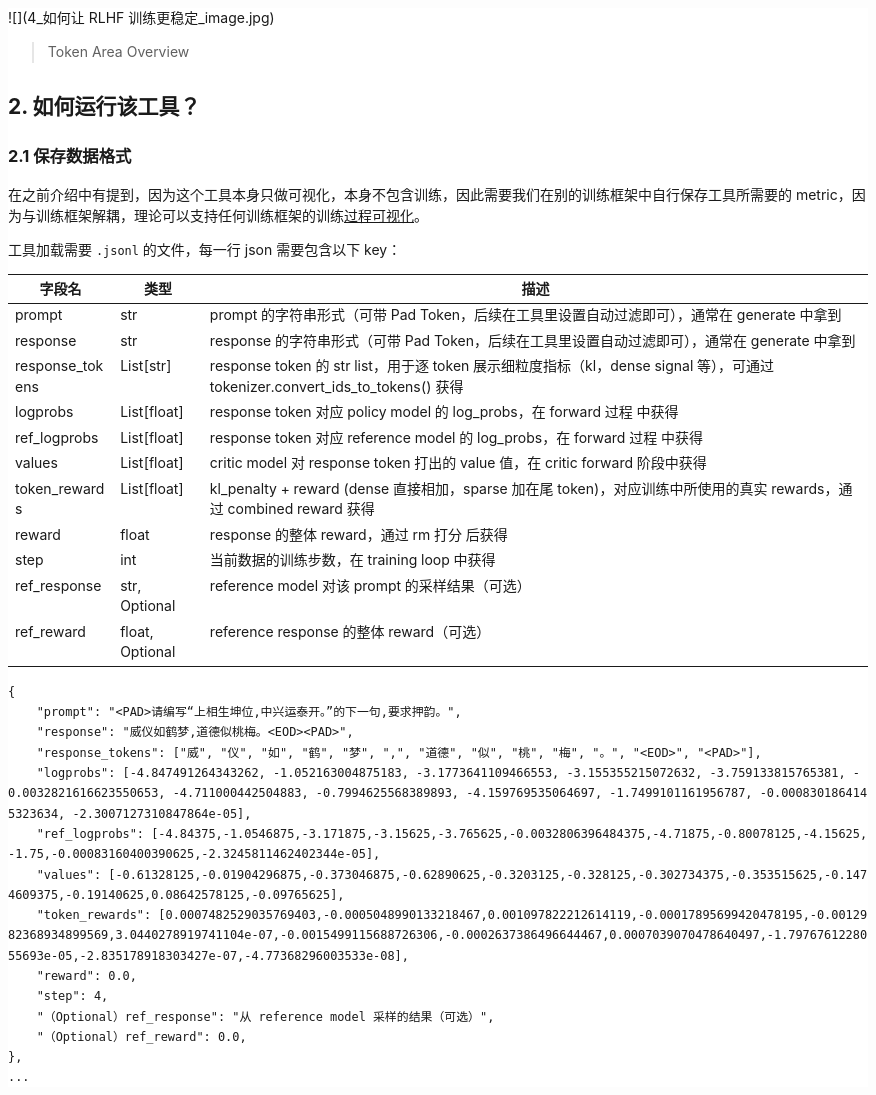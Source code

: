 ![](4_如何让 RLHF 训练更稳定_image.jpg)

> Token Area Overview

2\. 如何运行该工具？
------------

### 2.1 保存数据格式

在之前介绍中有提到，因为这个工具本身只做可视化，本身不包含训练，因此需要我们在别的训练框架中自行保存工具所需要的 metric，因为与训练框架解耦，理论可以支持任何训练框架的训练[过程可视化](https://zhida.zhihu.com/search?content_id=252369010&content_type=Article&match_order=1&q=%E8%BF%87%E7%A8%8B%E5%8F%AF%E8%A7%86%E5%8C%96&zhida_source=entity)。

工具加载需要 `.jsonl` 的文件，每一行 json 需要包含以下 key：

| **字段名** | **类型** | **描述** |
| --- | --- | --- |
| prompt | str | prompt 的字符串形式（可带 Pad Token，后续在工具里设置自动过滤即可），通常在 generate 中拿到 |
| response | str | response 的字符串形式（可带 Pad Token，后续在工具里设置自动过滤即可），通常在 generate 中拿到 |
| response\_tokens | List\[str\] | response token 的 str list，用于逐 token 展示细粒度指标（kl，dense signal 等），可通过 tokenizer.convert\_ids\_to\_tokens() 获得 |
| logprobs | List\[float\] | response token 对应 policy model 的 log\_probs，在 forward 过程 中获得 |
| ref\_logprobs | List\[float\] | response token 对应 reference model 的 log\_probs，在 forward 过程 中获得 |
| values | List\[float\] | critic model 对 response token 打出的 value 值，在 critic forward 阶段中获得 |
| token\_rewards | List\[float\] | kl\_penalty + reward (dense 直接相加，sparse 加在尾 token)，对应训练中所使用的真实 rewards，通过 combined reward 获得 |
| reward | float | response 的整体 reward，通过 rm 打分 后获得 |
| step | int | 当前数据的训练步数，在 training loop 中获得 |
| ref\_response | str, Optional | reference model 对该 prompt 的采样结果（可选） |
| ref\_reward | float, Optional | reference response 的整体 reward（可选） |

```text-plain
{
    "prompt": "<PAD>请编写“上相生坤位,中兴运泰开。”的下一句,要求押韵。",
    "response": "威仪如鹤梦,道德似桃梅。<EOD><PAD>",
    "response_tokens": ["威", "仪", "如", "鹤", "梦", ",", "道德", "似", "桃", "梅", "。", "<EOD>", "<PAD>"],
    "logprobs": [-4.847491264343262, -1.052163004875183, -3.1773641109466553, -3.155355215072632, -3.759133815765381, -0.0032821616623550653, -4.711000442504883, -0.7994625568389893, -4.159769535064697, -1.7499101161956787, -0.0008301864145323634, -2.3007127310847864e-05],
    "ref_logprobs": [-4.84375,-1.0546875,-3.171875,-3.15625,-3.765625,-0.0032806396484375,-4.71875,-0.80078125,-4.15625,-1.75,-0.00083160400390625,-2.3245811462402344e-05],
    "values": [-0.61328125,-0.01904296875,-0.373046875,-0.62890625,-0.3203125,-0.328125,-0.302734375,-0.353515625,-0.1474609375,-0.19140625,0.08642578125,-0.09765625],
    "token_rewards": [0.0007482529035769403,-0.0005048990133218467,0.001097822212614119,-0.00017895699420478195,-0.0012982368934899569,3.0440278919741104e-07,-0.0015499115688726306,-0.0002637386496644467,0.0007039070478640497,-1.7976761228055693e-05,-2.835178918303427e-07,-4.77368296003533e-08],
    "reward": 0.0,
    "step": 4,
    "（Optional）ref_response": "从 reference model 采样的结果（可选）",
    "（Optional）ref_reward": 0.0,
},
...
```

